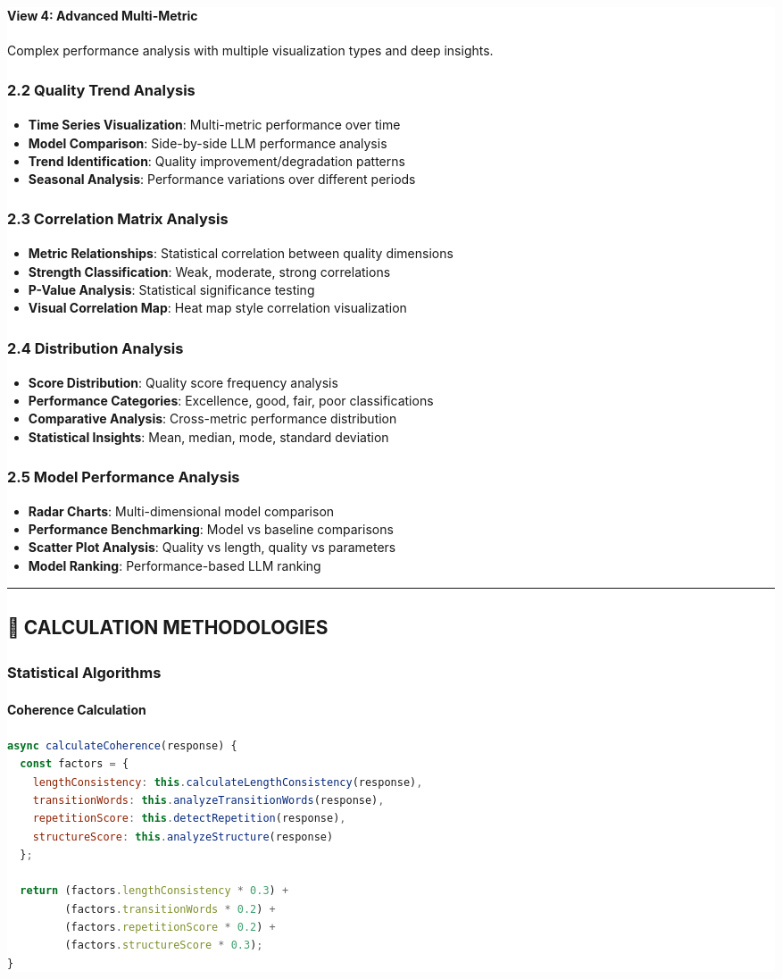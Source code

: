
#### **View 4: Advanced Multi-Metric**
Complex performance analysis with multiple visualization types and deep insights.

### **2.2 Quality Trend Analysis**
- **Time Series Visualization**: Multi-metric performance over time
- **Model Comparison**: Side-by-side LLM performance analysis
- **Trend Identification**: Quality improvement/degradation patterns
- **Seasonal Analysis**: Performance variations over different periods

### **2.3 Correlation Matrix Analysis**
- **Metric Relationships**: Statistical correlation between quality dimensions
- **Strength Classification**: Weak, moderate, strong correlations
- **P-Value Analysis**: Statistical significance testing
- **Visual Correlation Map**: Heat map style correlation visualization

### **2.4 Distribution Analysis**
- **Score Distribution**: Quality score frequency analysis
- **Performance Categories**: Excellence, good, fair, poor classifications
- **Comparative Analysis**: Cross-metric performance distribution
- **Statistical Insights**: Mean, median, mode, standard deviation

### **2.5 Model Performance Analysis**
- **Radar Charts**: Multi-dimensional model comparison
- **Performance Benchmarking**: Model vs baseline comparisons
- **Scatter Plot Analysis**: Quality vs length, quality vs parameters
- **Model Ranking**: Performance-based LLM ranking

---

## 🔢 CALCULATION METHODOLOGIES

### **Statistical Algorithms**

#### **Coherence Calculation**
```javascript
async calculateCoherence(response) {
  const factors = {
    lengthConsistency: this.calculateLengthConsistency(response),
    transitionWords: this.analyzeTransitionWords(response),
    repetitionScore: this.detectRepetition(response),
    structureScore: this.analyzeStructure(response)
  };
  
  return (factors.lengthConsistency * 0.3) +
         (factors.transitionWords * 0.2) +
         (factors.repetitionScore * 0.2) +
         (factors.structureScore * 0.3);
}
```
